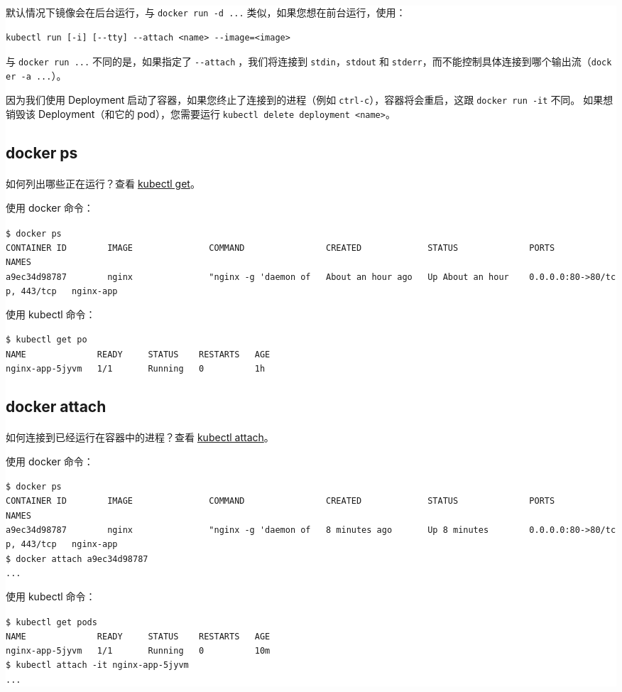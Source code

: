 默认情况下镜像会在后台运行，与 `docker run -d ...` 类似，如果您想在前台运行，使用：

```shell
kubectl run [-i] [--tty] --attach <name> --image=<image>
```

与 `docker run ...` 不同的是，如果指定了 `--attach` ，我们将连接到 `stdin`，`stdout` 和 `stderr`，而不能控制具体连接到哪个输出流（`docker -a ...`）。

因为我们使用 Deployment 启动了容器，如果您终止了连接到的进程（例如 `ctrl-c`），容器将会重启，这跟 `docker run -it` 不同。
如果想销毁该 Deployment（和它的 pod），您需要运行 `kubectl delete deployment <name>`。

## docker ps

如何列出哪些正在运行？查看 [kubectl get](/docs/reference/generated/kubectl/kubectl-commands/#get)。

使用 docker 命令：

```shell
$ docker ps
CONTAINER ID        IMAGE               COMMAND                CREATED             STATUS              PORTS                         NAMES
a9ec34d98787        nginx               "nginx -g 'daemon of   About an hour ago   Up About an hour    0.0.0.0:80->80/tcp, 443/tcp   nginx-app
```

使用 kubectl 命令：

```shell
$ kubectl get po
NAME              READY     STATUS    RESTARTS   AGE
nginx-app-5jyvm   1/1       Running   0          1h
```

## docker attach

如何连接到已经运行在容器中的进程？查看 [kubectl attach](/docs/reference/generated/kubectl/kubectl-commands/#attach)。

使用 docker 命令：

```shell
$ docker ps
CONTAINER ID        IMAGE               COMMAND                CREATED             STATUS              PORTS                         NAMES
a9ec34d98787        nginx               "nginx -g 'daemon of   8 minutes ago       Up 8 minutes        0.0.0.0:80->80/tcp, 443/tcp   nginx-app
$ docker attach a9ec34d98787
...
```

使用 kubectl 命令：

```shell
$ kubectl get pods
NAME              READY     STATUS    RESTARTS   AGE
nginx-app-5jyvm   1/1       Running   0          10m
$ kubectl attach -it nginx-app-5jyvm
...
```
